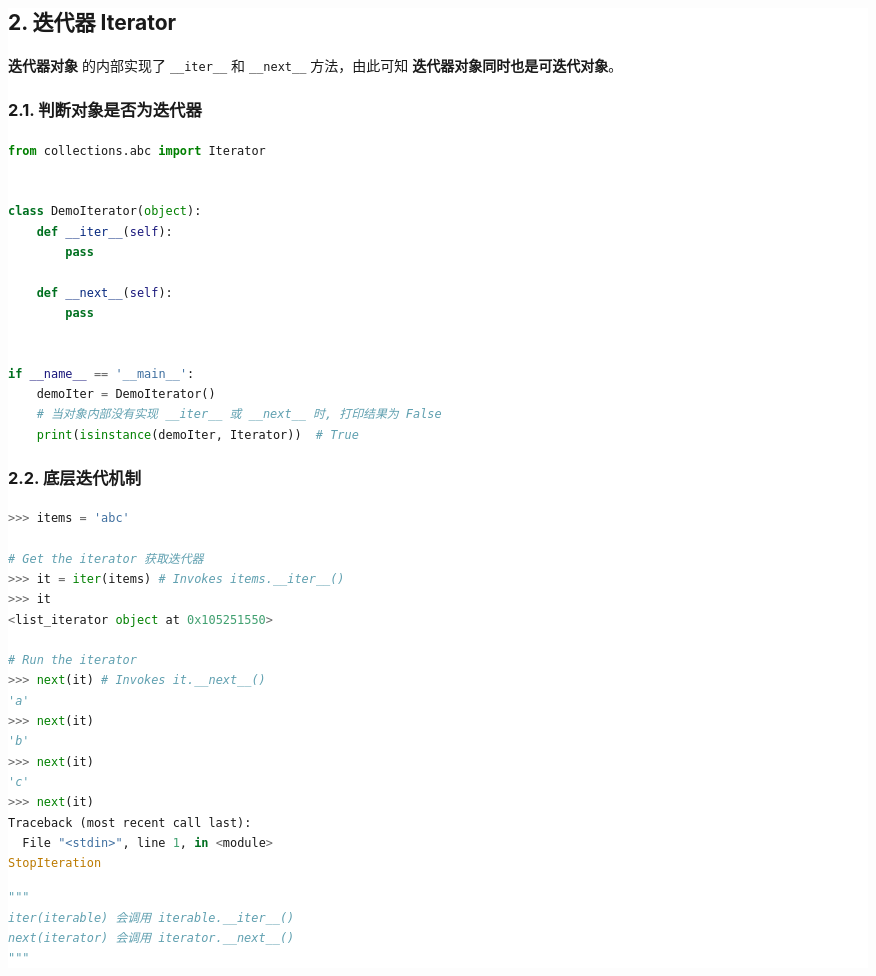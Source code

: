 ## 2. 迭代器 Iterator

**迭代器对象** 的内部实现了 `__iter__` 和 `__next__` 方法，由此可知 **迭代器对象同时也是可迭代对象**。

### 2.1. 判断对象是否为迭代器

```py
from collections.abc import Iterator


class DemoIterator(object):
    def __iter__(self):
        pass

    def __next__(self):
        pass


if __name__ == '__main__':
    demoIter = DemoIterator()
    # 当对象内部没有实现 __iter__ 或 __next__ 时, 打印结果为 False
    print(isinstance(demoIter, Iterator))  # True
```

### 2.2. 底层迭代机制

```py
>>> items = 'abc'

# Get the iterator 获取迭代器
>>> it = iter(items) # Invokes items.__iter__()
>>> it
<list_iterator object at 0x105251550>

# Run the iterator
>>> next(it) # Invokes it.__next__()
'a'
>>> next(it)
'b'
>>> next(it)
'c'
>>> next(it)
Traceback (most recent call last):
  File "<stdin>", line 1, in <module>
StopIteration
```

```py
"""
iter(iterable) 会调用 iterable.__iter__()
next(iterator) 会调用 iterator.__next__()
"""
```
